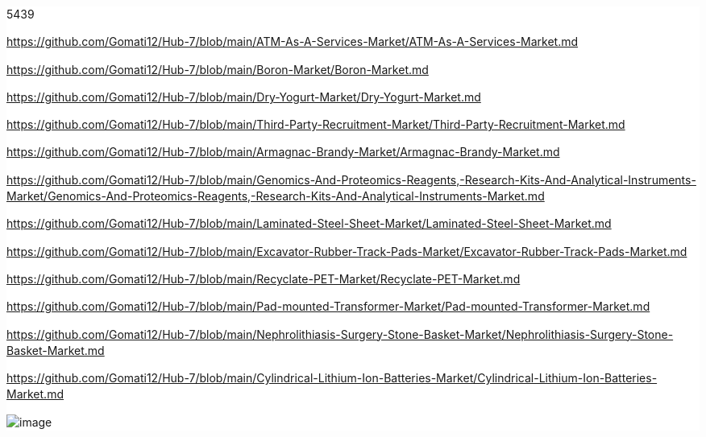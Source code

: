 5439</p><p><a href="https://github.com/Gomati12/Hub-7/blob/main/ATM-As-A-Services-Market/ATM-As-A-Services-Market.md">https://github.com/Gomati12/Hub-7/blob/main/ATM-As-A-Services-Market/ATM-As-A-Services-Market.md</a></p><p><a href="https://github.com/Gomati12/Hub-7/blob/main/Boron-Market/Boron-Market.md">https://github.com/Gomati12/Hub-7/blob/main/Boron-Market/Boron-Market.md</a></p><p><a href="https://github.com/Gomati12/Hub-7/blob/main/Dry-Yogurt-Market/Dry-Yogurt-Market.md">https://github.com/Gomati12/Hub-7/blob/main/Dry-Yogurt-Market/Dry-Yogurt-Market.md</a></p><p><a href="https://github.com/Gomati12/Hub-7/blob/main/Third-Party-Recruitment-Market/Third-Party-Recruitment-Market.md">https://github.com/Gomati12/Hub-7/blob/main/Third-Party-Recruitment-Market/Third-Party-Recruitment-Market.md</a></p><p><a href="https://github.com/Gomati12/Hub-7/blob/main/Armagnac-Brandy-Market/Armagnac-Brandy-Market.md">https://github.com/Gomati12/Hub-7/blob/main/Armagnac-Brandy-Market/Armagnac-Brandy-Market.md</a></p><p><a href="https://github.com/Gomati12/Hub-7/blob/main/Genomics-And-Proteomics-Reagents,-Research-Kits-And-Analytical-Instruments-Market/Genomics-And-Proteomics-Reagents,-Research-Kits-And-Analytical-Instruments-Market.md">https://github.com/Gomati12/Hub-7/blob/main/Genomics-And-Proteomics-Reagents,-Research-Kits-And-Analytical-Instruments-Market/Genomics-And-Proteomics-Reagents,-Research-Kits-And-Analytical-Instruments-Market.md</a></p><p><a href="https://github.com/Gomati12/Hub-7/blob/main/Laminated-Steel-Sheet-Market/Laminated-Steel-Sheet-Market.md">https://github.com/Gomati12/Hub-7/blob/main/Laminated-Steel-Sheet-Market/Laminated-Steel-Sheet-Market.md</a></p><p><a href="https://github.com/Gomati12/Hub-7/blob/main/Excavator-Rubber-Track-Pads-Market/Excavator-Rubber-Track-Pads-Market.md">https://github.com/Gomati12/Hub-7/blob/main/Excavator-Rubber-Track-Pads-Market/Excavator-Rubber-Track-Pads-Market.md</a></p><p><a href="https://github.com/Gomati12/Hub-7/blob/main/Recyclate-PET-Market/Recyclate-PET-Market.md">https://github.com/Gomati12/Hub-7/blob/main/Recyclate-PET-Market/Recyclate-PET-Market.md</a></p><p><a href="https://github.com/Gomati12/Hub-7/blob/main/Pad-mounted-Transformer-Market/Pad-mounted-Transformer-Market.md">https://github.com/Gomati12/Hub-7/blob/main/Pad-mounted-Transformer-Market/Pad-mounted-Transformer-Market.md</a></p><p><a href="https://github.com/Gomati12/Hub-7/blob/main/Nephrolithiasis-Surgery-Stone-Basket-Market/Nephrolithiasis-Surgery-Stone-Basket-Market.md">https://github.com/Gomati12/Hub-7/blob/main/Nephrolithiasis-Surgery-Stone-Basket-Market/Nephrolithiasis-Surgery-Stone-Basket-Market.md</a></p><p><a href="https://github.com/Gomati12/Hub-7/blob/main/Cylindrical-Lithium-Ion-Batteries-Market/Cylindrical-Lithium-Ion-Batteries-Market.md">https://github.com/Gomati12/Hub-7/blob/main/Cylindrical-Lithium-Ion-Batteries-Market/Cylindrical-Lithium-Ion-Batteries-Market.md</a></p>
![image](https://github.com/user-attachments/assets/c4d18f49-b477-4f95-bfb6-a47c31555a6f)
